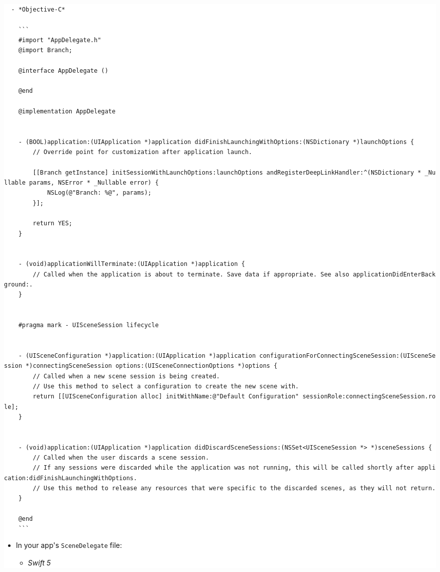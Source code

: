       - *Objective-C*

        ```
        #import "AppDelegate.h"
        @import Branch;

        @interface AppDelegate ()

        @end

        @implementation AppDelegate


        - (BOOL)application:(UIApplication *)application didFinishLaunchingWithOptions:(NSDictionary *)launchOptions {
            // Override point for customization after application launch.

            [[Branch getInstance] initSessionWithLaunchOptions:launchOptions andRegisterDeepLinkHandler:^(NSDictionary * _Nullable params, NSError * _Nullable error) {
                NSLog(@"Branch: %@", params);
            }];

            return YES;
        }


        - (void)applicationWillTerminate:(UIApplication *)application {
            // Called when the application is about to terminate. Save data if appropriate. See also applicationDidEnterBackground:.
        }


        #pragma mark - UISceneSession lifecycle


        - (UISceneConfiguration *)application:(UIApplication *)application configurationForConnectingSceneSession:(UISceneSession *)connectingSceneSession options:(UISceneConnectionOptions *)options {
            // Called when a new scene session is being created.
            // Use this method to select a configuration to create the new scene with.
            return [[UISceneConfiguration alloc] initWithName:@"Default Configuration" sessionRole:connectingSceneSession.role];
        }


        - (void)application:(UIApplication *)application didDiscardSceneSessions:(NSSet<UISceneSession *> *)sceneSessions {
            // Called when the user discards a scene session.
            // If any sessions were discarded while the application was not running, this will be called shortly after application:didFinishLaunchingWithOptions.
            // Use this method to release any resources that were specific to the discarded scenes, as they will not return.
        }

        @end
        ```

  - In your app's `SceneDelegate` file:

      - *Swift 5*
